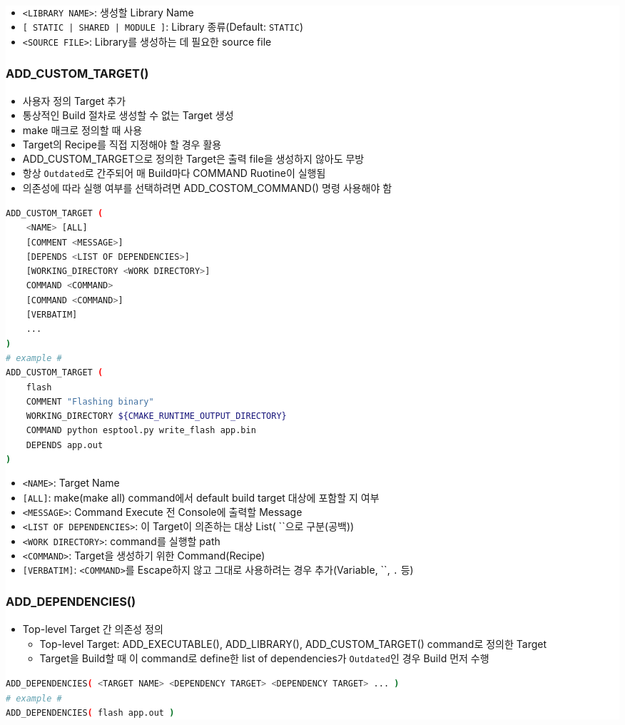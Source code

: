 - `<LIBRARY NAME>`: 생성할 Library Name
- `[ STATIC | SHARED | MODULE ]`: Library 종류(Default: `STATIC`)
- `<SOURCE FILE>`: Library를 생성하는 데 필요한 source file

### ADD_CUSTOM_TARGET()

- 사용자 정의 Target 추가
- 통상적인 Build 절차로 생성할 수 없는 Target 생성
- make 매크로 정의할 때 사용
- Target의 Recipe를 직접 지정해야 할 경우 활용
- ADD_CUSTOM_TARGET으로 정의한 Target은 출력 file을 생성하지 않아도 무방
- 항상 `Outdated`로 간주되어 매 Build마다 COMMAND Ruotine이 실행됨
- 의존성에 따라 실행 여부를 선택하려면 ADD_COSTOM_COMMAND() 명령 사용해야 함

```bash
ADD_CUSTOM_TARGET (
	<NAME> [ALL]
	[COMMENT <MESSAGE>]
	[DEPENDS <LIST OF DEPENDENCIES>]
	[WORKING_DIRECTORY <WORK DIRECTORY>]
	COMMAND <COMMAND>
	[COMMAND <COMMAND>]
	[VERBATIM]
	...
)
# example #
ADD_CUSTOM_TARGET (
	flash
	COMMENT "Flashing binary"
	WORKING_DIRECTORY ${CMAKE_RUNTIME_OUTPUT_DIRECTORY}
	COMMAND python esptool.py write_flash app.bin
	DEPENDS app.out
)
```

- `<NAME>`: Target Name
- `[ALL]`: make(make all) command에서 default build target 대상에 포함할 지 여부
- `<MESSAGE>`: Command Execute 전 Console에 출력할 Message
- `<LIST OF DEPENDENCIES>`: 이 Target이 의존하는 대상 List( ``으로 구분(공백))
- `<WORK DIRECTORY>`: command를 실행할 path
- `<COMMAND>`: Target을 생성하기 위한 Command(Recipe)
- `[VERBATIM]`: `<COMMAND>`를 Escape하지 않고 그대로 사용하려는 경우 추가(Variable,  ``, `.` 등)

### ADD_DEPENDENCIES()

- Top-level Target 간 의존성 정의
    - Top-level Target: ADD_EXECUTABLE(), ADD_LIBRARY(), ADD_CUSTOM_TARGET() command로 정의한 Target
    - Target을 Build할 때 이 command로 define한 list of dependencies가 `Outdated`인 경우 Build 먼저 수행

```bash
ADD_DEPENDENCIES( <TARGET NAME> <DEPENDENCY TARGET> <DEPENDENCY TARGET> ... )
# example #
ADD_DEPENDENCIES( flash app.out )
```
